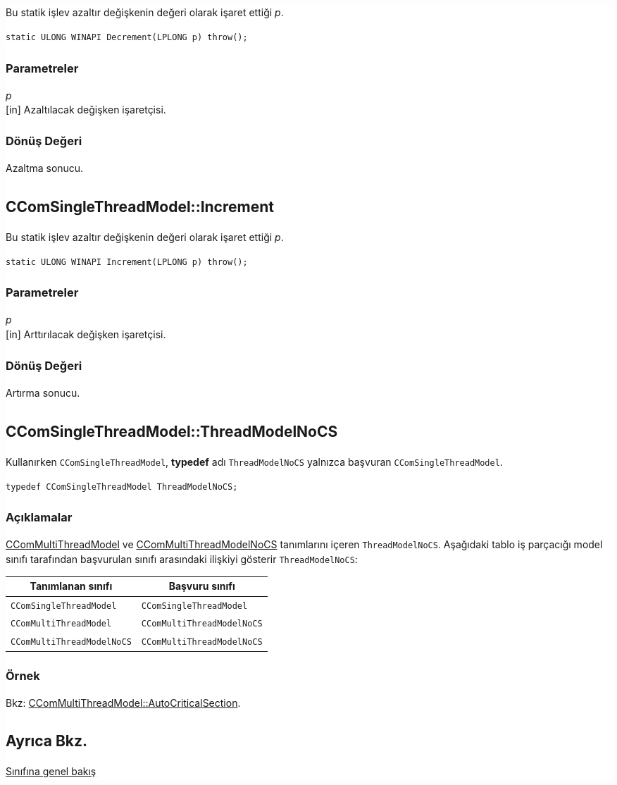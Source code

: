 Bu statik işlev azaltır değişkenin değeri olarak işaret ettiği *p*.

```
static ULONG WINAPI Decrement(LPLONG p) throw();
```

### <a name="parameters"></a>Parametreler

*p*  
[in] Azaltılacak değişken işaretçisi.

### <a name="return-value"></a>Dönüş Değeri

Azaltma sonucu.

##  <a name="increment"></a>  CComSingleThreadModel::Increment

Bu statik işlev azaltır değişkenin değeri olarak işaret ettiği *p*.

```
static ULONG WINAPI Increment(LPLONG p) throw();
```

### <a name="parameters"></a>Parametreler

*p*  
[in] Arttırılacak değişken işaretçisi.

### <a name="return-value"></a>Dönüş Değeri

Artırma sonucu.

##  <a name="threadmodelnocs"></a>  CComSingleThreadModel::ThreadModelNoCS

Kullanırken `CComSingleThreadModel`, **typedef** adı `ThreadModelNoCS` yalnızca başvuran `CComSingleThreadModel`.

```
typedef CComSingleThreadModel ThreadModelNoCS;
```

### <a name="remarks"></a>Açıklamalar

[CComMultiThreadModel](../../atl/reference/ccommultithreadmodel-class.md) ve [CComMultiThreadModelNoCS](../../atl/reference/ccommultithreadmodelnocs-class.md) tanımlarını içeren `ThreadModelNoCS`. Aşağıdaki tablo iş parçacığı model sınıfı tarafından başvurulan sınıfı arasındaki ilişkiyi gösterir `ThreadModelNoCS`:

|Tanımlanan sınıfı|Başvuru sınıfı|
|----------------------|----------------------|
|`CComSingleThreadModel`|`CComSingleThreadModel`|
|`CComMultiThreadModel`|`CComMultiThreadModelNoCS`|
|`CComMultiThreadModelNoCS`|`CComMultiThreadModelNoCS`|

### <a name="example"></a>Örnek

Bkz: [CComMultiThreadModel::AutoCriticalSection](../../atl/reference/ccommultithreadmodel-class.md#autocriticalsection).

## <a name="see-also"></a>Ayrıca Bkz.

[Sınıfına genel bakış](../../atl/atl-class-overview.md)
